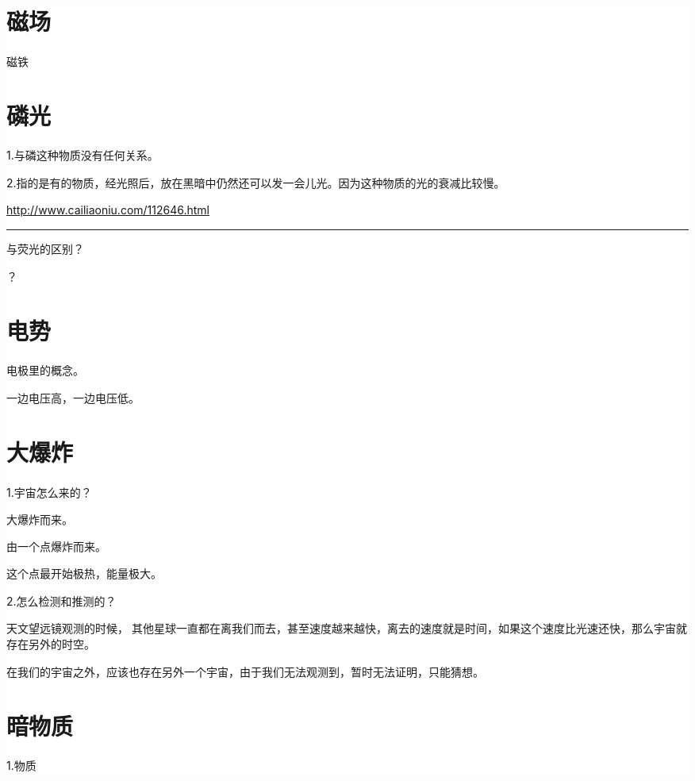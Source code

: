 
# 磁场

磁铁



# 磷光

1.与磷这种物质没有任何关系。

2.指的是有的物质，经光照后，放在黑暗中仍然还可以发一会儿光。因为这种物质的光的衰减比较慢。

http://www.cailiaoniu.com/112646.html


---
与荧光的区别？

？



# 电势

电极里的概念。

一边电压高，一边电压低。


# 大爆炸

1.宇宙怎么来的？

大爆炸而来。

由一个点爆炸而来。

这个点最开始极热，能量极大。



2.怎么检测和推测的？

天文望远镜观测的时候， 其他星球一直都在离我们而去，甚至速度越来越快，离去的速度就是时间，如果这个速度比光速还快，那么宇宙就存在另外的时空。



在我们的宇宙之外，应该也存在另外一个宇宙，由于我们无法观测到，暂时无法证明，只能猜想。







# 暗物质

1.物质
